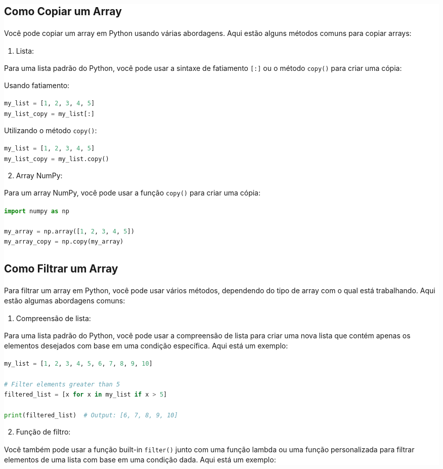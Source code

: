 ## Como Copiar um Array

Você pode copiar um array em Python usando várias abordagens. Aqui estão alguns métodos comuns para copiar arrays:

1. Lista:

Para uma lista padrão do Python, você pode usar a sintaxe de fatiamento `[:]` ou o método `copy()` para criar uma cópia:

Usando fatiamento:

```python
my_list = [1, 2, 3, 4, 5]
my_list_copy = my_list[:]
```

Utilizando o método `copy()`:

```python
my_list = [1, 2, 3, 4, 5]
my_list_copy = my_list.copy()
```

2. Array NumPy:

Para um array NumPy, você pode usar a função `copy()` para criar uma cópia:

```python
import numpy as np

my_array = np.array([1, 2, 3, 4, 5])
my_array_copy = np.copy(my_array)
```

## Como Filtrar um Array

Para filtrar um array em Python, você pode usar vários métodos, dependendo do tipo de array com o qual está trabalhando. Aqui estão algumas abordagens comuns:

1. Compreensão de lista:

Para uma lista padrão do Python, você pode usar a compreensão de lista para criar uma nova lista que contém apenas os elementos desejados com base em uma condição específica. Aqui está um exemplo:

```python
my_list = [1, 2, 3, 4, 5, 6, 7, 8, 9, 10]

# Filter elements greater than 5
filtered_list = [x for x in my_list if x > 5]

print(filtered_list)  # Output: [6, 7, 8, 9, 10]
```

2. Função de filtro:

Você também pode usar a função built-in `filter()` junto com uma função lambda ou uma função personalizada para filtrar elementos de uma lista com base em uma condição dada. Aqui está um exemplo:
